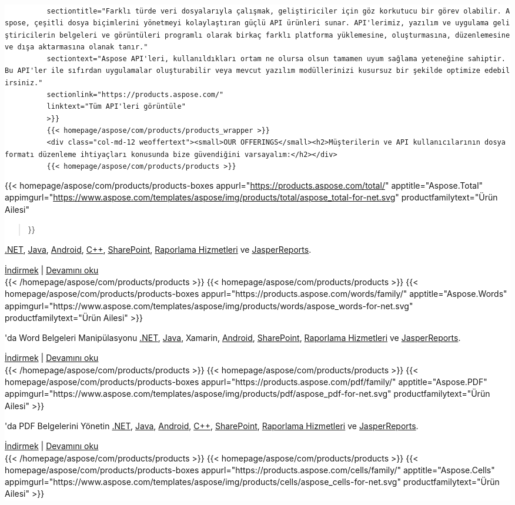               sectiontitle="Farklı türde veri dosyalarıyla çalışmak, geliştiriciler için göz korkutucu bir görev olabilir. Aspose, çeşitli dosya biçimlerini yönetmeyi kolaylaştıran güçlü API ürünleri sunar. API'lerimiz, yazılım ve uygulama geliştiricilerin belgeleri ve görüntüleri programlı olarak birkaç farklı platforma yüklemesine, oluşturmasına, düzenlemesine ve dışa aktarmasına olanak tanır."
              sectiontext="Aspose API'leri, kullanıldıkları ortam ne olursa olsun tamamen uyum sağlama yeteneğine sahiptir. Bu API'ler ile sıfırdan uygulamalar oluşturabilir veya mevcut yazılım modüllerinizi kusursuz bir şekilde optimize edebilirsiniz."
              sectionlink="https://products.aspose.com/"
              linktext="Tüm API'leri görüntüle"
              >}}
              {{< homepage/aspose/com/products/products_wrapper >}}
              <div class="col-md-12 weoffertext"><small>OUR OFFERINGS</small><h2>Müşterilerin ve API kullanıcılarının dosya formatı düzenleme ihtiyaçları konusunda bize güvendiğini varsayalım:</h2></div>
              {{< homepage/aspose/com/products/products >}}
{{< homepage/aspose/com/products/products-boxes appurl="https://products.aspose.com/total/"
apptitle="Aspose.Total"
appimgurl="https://www.aspose.com/templates/aspose/img/products/total/aspose_total-for-net.svg"
productfamilytext="Ürün Ailesi"
>}}
<p><a href="https://products.aspose.com/total/net/">.NET</a>, <a href="https://products.aspose.com/total/java/">Java</a>, <a href="https://products.aspose.com/total/android-java/">Android</a>, <a href="https://products.aspose.com/total/cpp/">C++</a>, <a href="https://products.aspose.com/total/sharepoint/">SharePoint</a>, <a href="https://products.aspose.com/total/reporting-services/">Raporlama Hizmetleri</a> ve <a href="https://products.aspose.com/total/jasperreports/">JasperReports</a>.</p><div class="btn-box"><a href="https://releases.aspose.com/total/">İndirmek</a> | <a href="https://products.aspose.com/total/">Devamını oku</a></div>
{{< /homepage/aspose/com/products/products >}}
              {{< homepage/aspose/com/products/products >}}
              {{< homepage/aspose/com/products/products-boxes
              appurl="https://products.aspose.com/words/family/"
              apptitle="Aspose.Words"
              appimgurl="https://www.aspose.com/templates/aspose/img/products/words/aspose_words-for-net.svg"
              productfamilytext="Ürün Ailesi" >}}
<p>'da Word Belgeleri Manipülasyonu  <a href="https://products.aspose.com/words/net/">.NET</a>, <a href="https://products.aspose.com/words/java/">Java</a>, Xamarin, <a href="https://products.aspose.com/words/android-java/">Android</a>, <a href="https://products.aspose.com/words/sharepoint/">SharePoint</a>, <a href="https://products.aspose.com/words/reporting-services/">Raporlama Hizmetleri</a> ve <a href="https://products.aspose.com/words/jasperreports/">JasperReports</a>.</p><div class="btn-box"><a href="https://releases.aspose.com/words/">İndirmek</a> | <a href="https://products.aspose.com/words/family/">Devamını oku</a></div>
              {{< /homepage/aspose/com/products/products >}}
              {{< homepage/aspose/com/products/products >}}
              {{< homepage/aspose/com/products/products-boxes
              appurl="https://products.aspose.com/pdf/family/"
              apptitle="Aspose.PDF"
              appimgurl="https://www.aspose.com/templates/aspose/img/products/pdf/aspose_pdf-for-net.svg"
              productfamilytext="Ürün Ailesi" >}}
              <p>'da PDF Belgelerini Yönetin <a href="https://products.aspose.com/pdf/net/">.NET</a>, <a href="https://products.aspose.com/pdf/java/">Java</a>, <a href="https://products.aspose.com/pdf/android-java/">Android</a>, <a href="https://products.aspose.com/pdf/cpp/">C++</a>, <a href="https://products.aspose.com/pdf/sharepoint/">SharePoint</a>, <a href="https://products.aspose.com/pdf/reporting-services/">Raporlama Hizmetleri</a> ve <a href="https://products.aspose.com/pdf/jasperreports/">JasperReports</a>.</p><div class="btn-box"><a href="https://releases.aspose.com/pdf/">İndirmek</a> | <a href="https://products.aspose.com/pdf/family/">Devamını oku</a></div>
              {{< /homepage/aspose/com/products/products >}}
              {{< homepage/aspose/com/products/products >}}
              {{< homepage/aspose/com/products/products-boxes
              appurl="https://products.aspose.com/cells/family/"
              apptitle="Aspose.Cells"
              appimgurl="https://www.aspose.com/templates/aspose/img/products/cells/aspose_cells-for-net.svg"
              productfamilytext="Ürün Ailesi"
              >}}